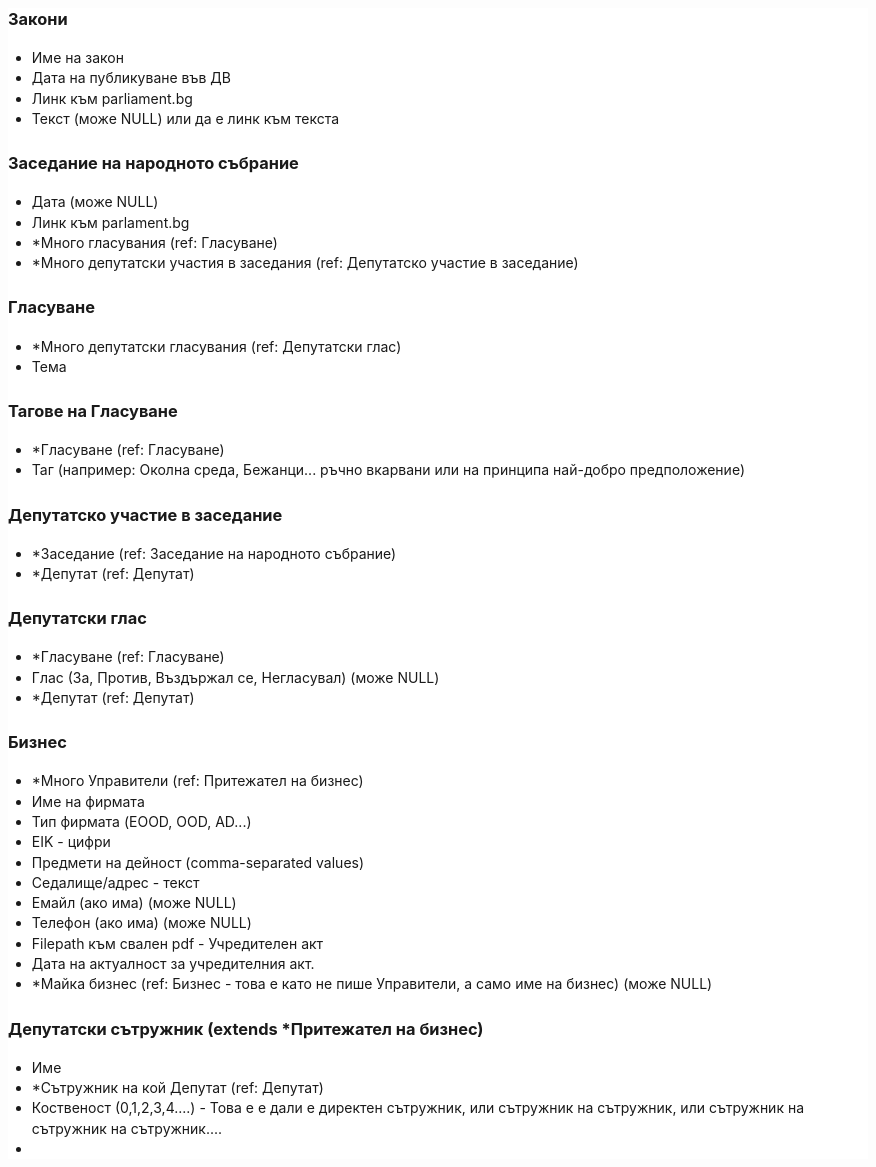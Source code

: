 ### Закони
- Име на закон
- Дата на публикуване във ДВ
- Линк към parliament.bg
- Текст (може NULL) или да е линк към текста

### Заседание на народното събрание
 - Дата (може NULL)
 - Линк към parlament.bg
 - *Много гласувания (ref: Гласуване)
 - *Много депутатски участия в заседания (ref: Депутатско участие в заседание)

### Гласуване
 - *Много депутатски гласувания (ref: Депутатски глас)
 - Тема

### Тагове на Гласуване
 - *Гласуване (ref: Гласуване)
 - Таг (например: Околна среда, Бежанци... ръчно вкарвани или на принципа най-добро предположение)

### Депутатско участие в заседание
 - *Заседание (ref: Заседание на народното събрание)
- *Депутат (ref: Депутат)

### Депутатски глас
 - *Гласуване (ref: Гласуване)
 - Глас (За, Против, Въздържал се, Негласувал) (може NULL)
 - *Депутат (ref: Депутат)

### Бизнес
 - *Много Управители (ref: Притежател на бизнес)
 - Име на фирмата
 - Тип фирмата (EOOD, OOD, AD...)
 - EIK - цифри
 - Предмети на дейност (comma-separated values)
 - Седалище/адрес - текст
 - Емайл (ако има) (може NULL)
 - Телефон  (ако има) (може NULL)
 - Filepath към свален pdf - Учредителен акт
 - Дата на актуалност за учредителния акт.
 - *Майка бизнес (ref: Бизнес - това е като не пише Управители, а само име на бизнес) (може NULL)

### Депутатски сътружник   (extends *Притежател на бизнес)
 - Име
 - *Сътружник на кой Депутат (ref: Депутат)
 - Коственост (0,1,2,3,4....) - Това е е дали е директен сътружник, или сътружник на сътружник, или сътружник на сътружник на сътружник....
 - 
